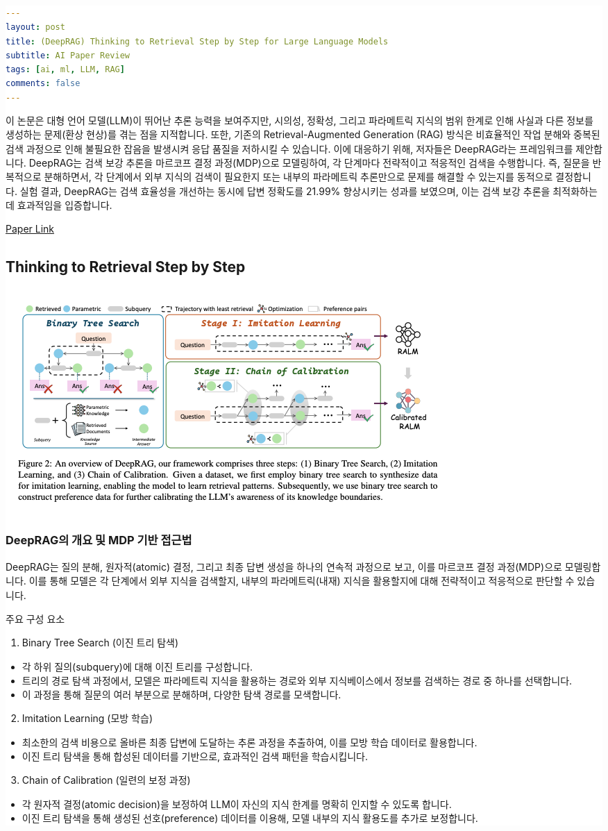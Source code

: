 ```yaml
---
layout: post  
title: (DeepRAG) Thinking to Retrieval Step by Step for Large Language Models
subtitle: AI Paper Review   
tags: [ai, ml, LLM, RAG]  
comments: false
---
```


이 논문은 대형 언어 모델(LLM)이 뛰어난 추론 능력을 보여주지만, 시의성, 정확성, 그리고 파라메트릭 지식의 범위 한계로 인해 사실과 다른 정보를 생성하는 문제(환상 현상)를 겪는 점을 지적합니다. 또한, 기존의 Retrieval-Augmented Generation (RAG) 방식은 비효율적인 작업 분해와 중복된 검색 과정으로 인해 불필요한 잡음을 발생시켜 응답 품질을 저하시킬 수 있습니다.
이에 대응하기 위해, 저자들은 DeepRAG라는 프레임워크를 제안합니다. DeepRAG는 검색 보강 추론을 마르코프 결정 과정(MDP)으로 모델링하여, 각 단계마다 전략적이고 적응적인 검색을 수행합니다. 즉, 질문을 반복적으로 분해하면서, 각 단계에서 외부 지식의 검색이 필요한지 또는 내부의 파라메트릭 추론만으로 문제를 해결할 수 있는지를 동적으로 결정합니다.
실험 결과, DeepRAG는 검색 효율성을 개선하는 동시에 답변 정확도를 21.99% 향상시키는 성과를 보였으며, 이는 검색 보강 추론을 최적화하는 데 효과적임을 입증합니다.

[Paper Link](https://arxiv.org/pdf/2502.01142)

## Thinking to Retrieval Step by Step

![](./../assets/resource/ai_paper/paper89/1.png)

### DeepRAG의 개요 및 MDP 기반 접근법

DeepRAG는 질의 분해, 원자적(atomic) 결정, 그리고 최종 답변 생성을 하나의 연속적 과정으로 보고, 이를 마르코프 결정 과정(MDP)으로 모델링합니다. 이를 통해 모델은 각 단계에서 외부 지식을 검색할지, 내부의 파라메트릭(내재) 지식을 활용할지에 대해 전략적이고 적응적으로 판단할 수 있습니다.

주요 구성 요소
1.	Binary Tree Search (이진 트리 탐색)
- 각 하위 질의(subquery)에 대해 이진 트리를 구성합니다.
- 트리의 경로 탐색 과정에서, 모델은 파라메트릭 지식을 활용하는 경로와 외부 지식베이스에서 정보를 검색하는 경로 중 하나를 선택합니다.
- 이 과정을 통해 질문의 여러 부분으로 분해하며, 다양한 탐색 경로를 모색합니다.
2.	Imitation Learning (모방 학습)
- 최소한의 검색 비용으로 올바른 최종 답변에 도달하는 추론 과정을 추출하여, 이를 모방 학습 데이터로 활용합니다.
- 이진 트리 탐색을 통해 합성된 데이터를 기반으로, 효과적인 검색 패턴을 학습시킵니다.
3.	Chain of Calibration (일련의 보정 과정)
- 각 원자적 결정(atomic decision)을 보정하여 LLM이 자신의 지식 한계를 명확히 인지할 수 있도록 합니다.
- 이진 트리 탐색을 통해 생성된 선호(preference) 데이터를 이용해, 모델 내부의 지식 활용도를 추가로 보정합니다.
